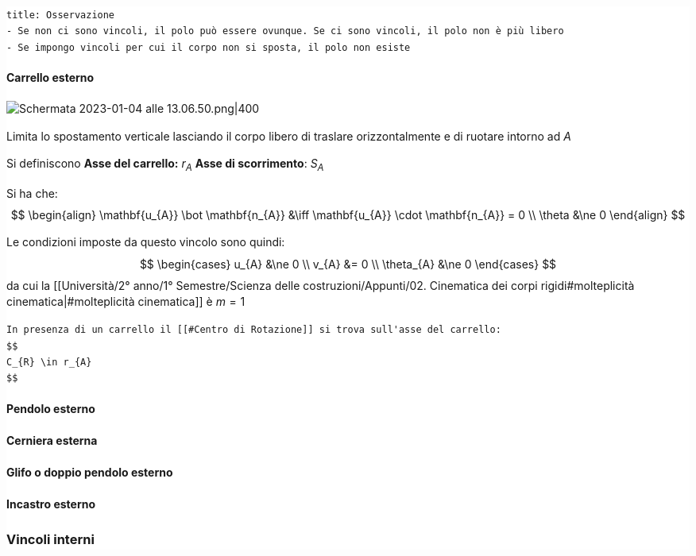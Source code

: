```ad-note
title: Osservazione
- Se non ci sono vincoli, il polo può essere ovunque. Se ci sono vincoli, il polo non è più libero
- Se impongo vincoli per cui il corpo non si sposta, il polo non esiste
```


#### Carrello esterno

![Schermata 2023-01-04 alle 13.06.50.png|400](/img/user/Universit%C3%A0/2%C2%B0%20anno/1%C2%B0%20Semestre/Scienza%20delle%20costruzioni/Appunti/allegati/Schermata%202023-01-04%20alle%2013.06.50.png)

Limita lo spostamento verticale lasciando il corpo libero di traslare orizzontalmente e di ruotare intorno ad $A$

Si definiscono
**Asse del carrello:** $r_{A}$
**Asse di scorrimento**: $S_{A}$ 

Si ha che:
$$
\begin{align}
\mathbf{u_{A}} \bot \mathbf{n_{A}} &\iff \mathbf{u_{A}} \cdot \mathbf{n_{A}} = 0 \\
\theta &\ne 0
\end{align}
$$
  
Le condizioni imposte da questo vincolo sono quindi:
$$
\begin{cases}
u_{A} &\ne 0 \\
v_{A} &= 0 \\
\theta_{A} &\ne 0
\end{cases}
$$
da cui la [[Università/2° anno/1° Semestre/Scienza delle costruzioni/Appunti/02. Cinematica dei corpi rigidi#molteplicità cinematica\|#molteplicità cinematica]] è $m = 1$

```ad-note
In presenza di un carrello il [[#Centro di Rotazione]] si trova sull'asse del carrello:
$$
C_{R} \in r_{A}
$$

```

#### Pendolo esterno

#### Cerniera esterna

#### Glifo o doppio pendolo esterno

#### Incastro esterno

### Vincoli interni
